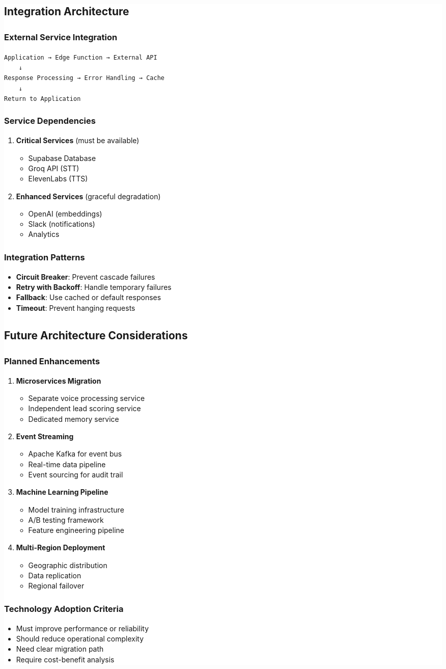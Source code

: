 ## Integration Architecture

### External Service Integration
```
Application → Edge Function → External API
    ↓
Response Processing → Error Handling → Cache
    ↓
Return to Application
```

### Service Dependencies
1. **Critical Services** (must be available)
   - Supabase Database
   - Groq API (STT)
   - ElevenLabs (TTS)

2. **Enhanced Services** (graceful degradation)
   - OpenAI (embeddings)
   - Slack (notifications)
   - Analytics

### Integration Patterns
- **Circuit Breaker**: Prevent cascade failures
- **Retry with Backoff**: Handle temporary failures
- **Fallback**: Use cached or default responses
- **Timeout**: Prevent hanging requests

## Future Architecture Considerations

### Planned Enhancements
1. **Microservices Migration**
   - Separate voice processing service
   - Independent lead scoring service
   - Dedicated memory service

2. **Event Streaming**
   - Apache Kafka for event bus
   - Real-time data pipeline
   - Event sourcing for audit trail

3. **Machine Learning Pipeline**
   - Model training infrastructure
   - A/B testing framework
   - Feature engineering pipeline

4. **Multi-Region Deployment**
   - Geographic distribution
   - Data replication
   - Regional failover

### Technology Adoption Criteria
- Must improve performance or reliability
- Should reduce operational complexity
- Need clear migration path
- Require cost-benefit analysis